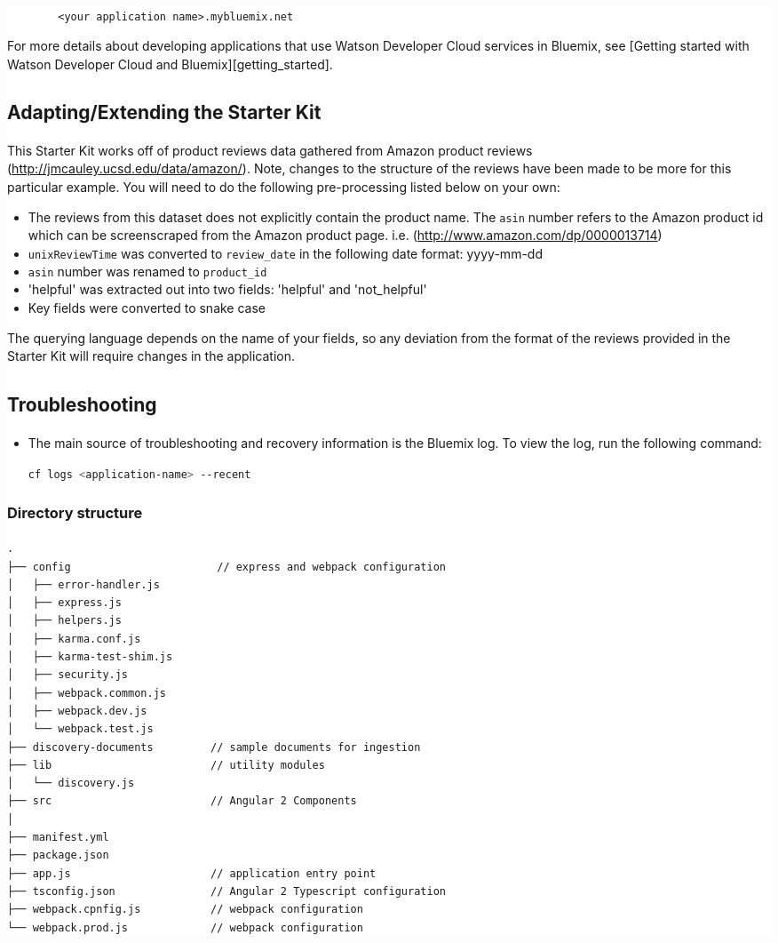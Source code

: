             <your application name>.mybluemix.net


For more details about developing applications that use Watson Developer Cloud services in Bluemix, see [Getting started with Watson Developer Cloud and Bluemix][getting_started].


## <a name="adaptingextending-the-starter-kit"></a>Adapting/Extending the Starter Kit

This Starter Kit works off of product reviews data gathered from Amazon product reviews (http://jmcauley.ucsd.edu/data/amazon/). Note, changes to the structure of the reviews have been made to be more for this particular example. You will need to do the following pre-processing listed below on your own:
- The reviews from this dataset does not explicitly contain the product name. The `asin` number refers to the Amazon product id which can be screenscraped from the Amazon product page. i.e. (http://www.amazon.com/dp/0000013714)
- `unixReviewTime` was converted to `review_date` in the following date format: yyyy-mm-dd
- `asin` number was renamed to `product_id`
- 'helpful' was extracted out into two fields: 'helpful' and 'not_helpful'
- Key fields were converted to snake case

The querying language depends on the name of your fields, so any deviation from the format of the reviews provided in the Starter Kit will require changes in the application.

## <a name="troubleshooting"></a>Troubleshooting

* The main source of troubleshooting and recovery information is the Bluemix log. To view the log, run the following command:

  ```sh
  cf logs <application-name> --recent
  ```


### Directory structure

```none
.
├── config                       // express and webpack configuration
│   ├── error-handler.js
│   ├── express.js
│   ├── helpers.js
│   ├── karma.conf.js
│   ├── karma-test-shim.js
│   ├── security.js
│   ├── webpack.common.js
│   ├── webpack.dev.js
│   └── webpack.test.js
├── discovery-documents         // sample documents for ingestion
├── lib                         // utility modules
│   └── discovery.js
├── src                         // Angular 2 Components
│
├── manifest.yml
├── package.json
├── app.js                      // application entry point
├── tsconfig.json               // Angular 2 Typescript configuration
├── webpack.cpnfig.js           // webpack configuration
└── webpack.prod.js             // webpack configuration          
```


[cf_docs]: (https://www.ibm.com/watson/developercloud/doc/getting_started/gs-cf.shtml)
[cloud_foundry]: https://github.com/cloudfoundry/cli#downloads
[node_link]: http://nodejs.org/
[npm_link]: https://www.npmjs.com/
[service_url]: http://www.ibm.com/watson/developercloud/discovery.html
[sign_up]: bluemix.net/registration